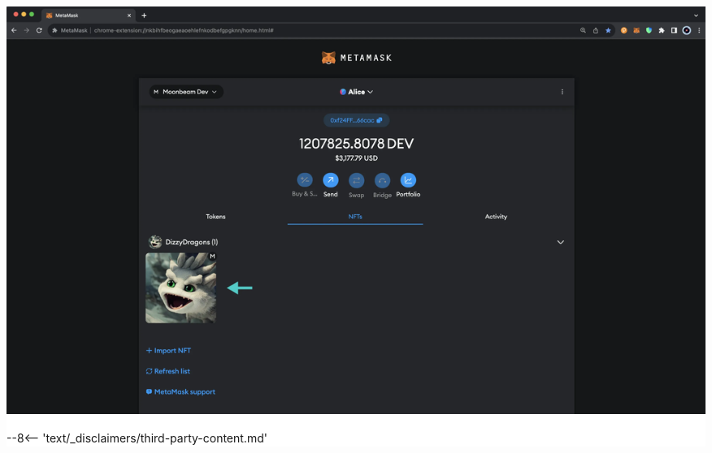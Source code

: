 ![View the imported NFT in the list of NFTs on the NFTs tab in MetaMask.](/images/tokens/connect/metamask/metamask-19.webp)

--8<-- 'text/_disclaimers/third-party-content.md'

